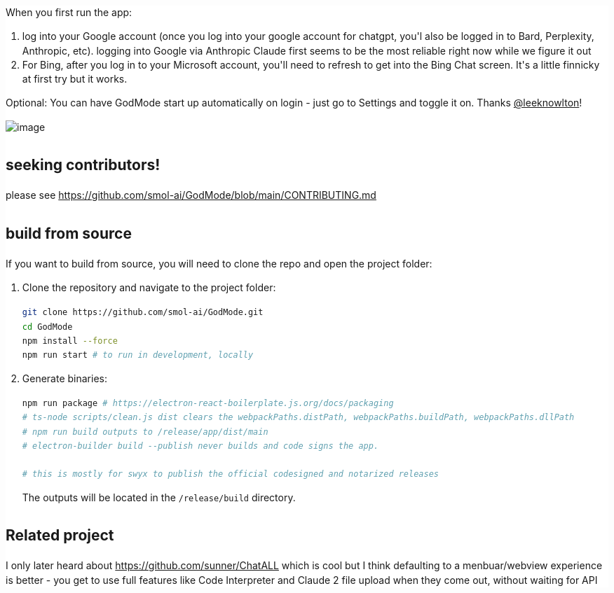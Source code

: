 When you first run the app:

1. log into your Google account (once you log into your google account for chatgpt, you'l also be logged in to Bard, Perplexity, Anthropic, etc). logging into Google via Anthropic Claude first seems to be the most reliable right now while we figure it out
2. For Bing, after you log in to your Microsoft account, you'll need to refresh to get into the Bing Chat screen. It's a little finnicky at first try but it works.

Optional: You can have GodMode start up automatically on login - just go to Settings and toggle it on. Thanks [@leeknowlton](https://github.com/smol-ai/GodMode/pull/188)!

![image](https://github.com/smol-ai/GodMode/assets/6764957/99c3426f-d306-469c-98fb-88c80fb12a41)

## seeking contributors!

please see https://github.com/smol-ai/GodMode/blob/main/CONTRIBUTING.md

## build from source

If you want to build from source, you will need to clone the repo and open the project folder:

1. Clone the repository and navigate to the project folder:

   ```bash
   git clone https://github.com/smol-ai/GodMode.git
   cd GodMode
   npm install --force
   npm run start # to run in development, locally
   ```

2. Generate binaries:

   ```bash
   npm run package # https://electron-react-boilerplate.js.org/docs/packaging
   # ts-node scripts/clean.js dist clears the webpackPaths.distPath, webpackPaths.buildPath, webpackPaths.dllPath
   # npm run build outputs to /release/app/dist/main
   # electron-builder build --publish never builds and code signs the app.

   # this is mostly for swyx to publish the official codesigned and notarized releases
   ```

   The outputs will be located in the `/release/build` directory.

## Related project

I only later heard about https://github.com/sunner/ChatALL which is cool but I think defaulting to a menbuar/webview experience is better - you get to use full features like Code Interpreter and Claude 2 file upload when they come out, without waiting for API
